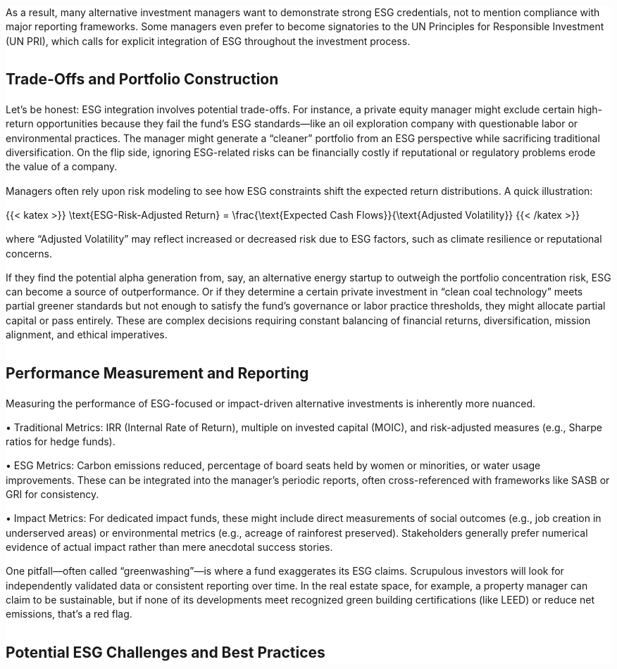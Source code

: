 As a result, many alternative investment managers want to demonstrate strong ESG credentials, not to mention compliance with major reporting frameworks. Some managers even prefer to become signatories to the UN Principles for Responsible Investment (UN PRI), which calls for explicit integration of ESG throughout the investment process.

## Trade-Offs and Portfolio Construction

Let’s be honest: ESG integration involves potential trade-offs. For instance, a private equity manager might exclude certain high-return opportunities because they fail the fund’s ESG standards—like an oil exploration company with questionable labor or environmental practices. The manager might generate a “cleaner” portfolio from an ESG perspective while sacrificing traditional diversification. On the flip side, ignoring ESG-related risks can be financially costly if reputational or regulatory problems erode the value of a company.

Managers often rely upon risk modeling to see how ESG constraints shift the expected return distributions. A quick illustration:

{{< katex >}} \text{ESG-Risk-Adjusted Return} = 
   \frac{\text{Expected Cash Flows}}{\text{Adjusted Volatility}} {{< /katex >}}

where “Adjusted Volatility” may reflect increased or decreased risk due to ESG factors, such as climate resilience or reputational concerns.

If they find the potential alpha generation from, say, an alternative energy startup to outweigh the portfolio concentration risk, ESG can become a source of outperformance. Or if they determine a certain private investment in “clean coal technology” meets partial greener standards but not enough to satisfy the fund’s governance or labor practice thresholds, they might allocate partial capital or pass entirely. These are complex decisions requiring constant balancing of financial returns, diversification, mission alignment, and ethical imperatives.

## Performance Measurement and Reporting

Measuring the performance of ESG-focused or impact-driven alternative investments is inherently more nuanced. 

• Traditional Metrics: IRR (Internal Rate of Return), multiple on invested capital (MOIC), and risk-adjusted measures (e.g., Sharpe ratios for hedge funds).

• ESG Metrics: Carbon emissions reduced, percentage of board seats held by women or minorities, or water usage improvements. These can be integrated into the manager’s periodic reports, often cross-referenced with frameworks like SASB or GRI for consistency.

• Impact Metrics: For dedicated impact funds, these might include direct measurements of social outcomes (e.g., job creation in underserved areas) or environmental metrics (e.g., acreage of rainforest preserved). Stakeholders generally prefer numerical evidence of actual impact rather than mere anecdotal success stories.

One pitfall—often called “greenwashing”—is where a fund exaggerates its ESG claims. Scrupulous investors will look for independently validated data or consistent reporting over time. In the real estate space, for example, a property manager can claim to be sustainable, but if none of its developments meet recognized green building certifications (like LEED) or reduce net emissions, that’s a red flag. 

## Potential ESG Challenges and Best Practices
